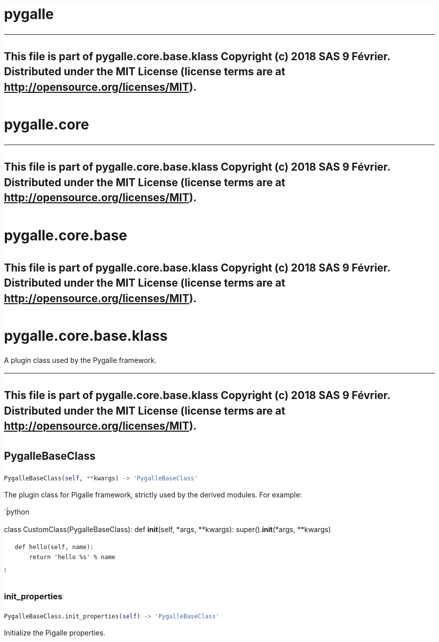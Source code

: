 <h1 id="pygalle">pygalle</h1>


---
This file is part of pygalle.core.base.klass
Copyright (c) 2018 SAS 9 Février.
Distributed under the MIT License (license terms are at http://opensource.org/licenses/MIT).
---

<h1 id="pygalle.core">pygalle.core</h1>


---
This file is part of pygalle.core.base.klass
Copyright (c) 2018 SAS 9 Février.
Distributed under the MIT License (license terms are at http://opensource.org/licenses/MIT).
---

<h1 id="pygalle.core.base">pygalle.core.base</h1>


This file is part of pygalle.core.base.klass
Copyright (c) 2018 SAS 9 Février.
Distributed under the MIT License (license terms are at http://opensource.org/licenses/MIT).
---

<h1 id="pygalle.core.base.klass">pygalle.core.base.klass</h1>


A plugin class used by the Pygalle framework.

---
This file is part of pygalle.core.base.klass
Copyright (c) 2018 SAS 9 Février.
Distributed under the MIT License (license terms are at http://opensource.org/licenses/MIT).
---

<h2 id="pygalle.core.base.klass.PygalleBaseClass">PygalleBaseClass</h2>

```python
PygalleBaseClass(self, **kwargs) -> 'PygalleBaseClass'
```
The plugin class for Pigalle framework, strictly used by the derived modules. For example:

   `̀̀python

   class CustomClass(PygalleBaseClass):
       def __init__(self, *args, **kwargs):
           super().__init__(*args, **kwargs)

       def hello(self, name):
           return 'hello %s' % name

   ̀̀̀

<h3 id="pygalle.core.base.klass.PygalleBaseClass.init_properties">init_properties</h3>

```python
PygalleBaseClass.init_properties(self) -> 'PygalleBaseClass'
```
Initialize the Pigalle properties.
